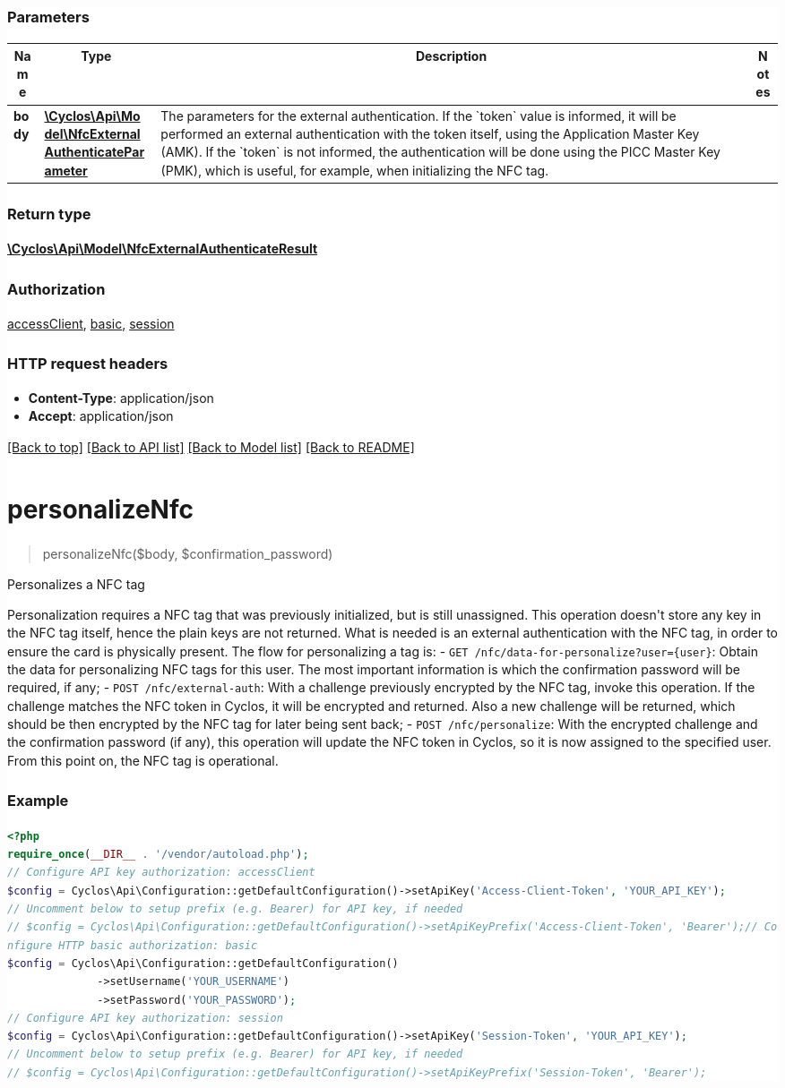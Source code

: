 ### Parameters

Name | Type | Description  | Notes
------------- | ------------- | ------------- | -------------
 **body** | [**\Cyclos\Api\Model\NfcExternalAuthenticateParameter**](../Model/NfcExternalAuthenticateParameter.md)| The parameters for the external authentication. If the &#x60;token&#x60; value is informed, it will be performed an external authentication with the token itself, using the Application Master Key (AMK). If the &#x60;token&#x60; is not informed, the authentication will be done using the PICC Master Key (PMK), which is useful, for example, when initializing the NFC tag. |

### Return type

[**\Cyclos\Api\Model\NfcExternalAuthenticateResult**](../Model/NfcExternalAuthenticateResult.md)

### Authorization

[accessClient](../../README.md#accessClient), [basic](../../README.md#basic), [session](../../README.md#session)

### HTTP request headers

 - **Content-Type**: application/json
 - **Accept**: application/json

[[Back to top]](#) [[Back to API list]](../../README.md#documentation-for-api-endpoints) [[Back to Model list]](../../README.md#documentation-for-models) [[Back to README]](../../README.md)

# **personalizeNfc**
> personalizeNfc($body, $confirmation_password)

Personalizes a NFC tag

Personalization requires a NFC tag that was previously initialized, but is still unassigned. This operation doesn't store any key in the NFC tag itself, hence the plain keys are not returned. What is needed is an external authentication with the NFC tag, in order to ensure the card is physically present. The flow for personalizing a tag is: - `GET /nfc/data-for-personalize?user={user}`: Obtain the data for   personalizing NFC tags for this user. The most important information   is which the confirmation password will be required, if any; - `POST /nfc/external-auth`: With a challenge previously encrypted by the   NFC tag, invoke this operation. If the challenge matches the NFC token   in Cyclos, it will be encrypted and returned. Also a new challenge will   be returned, which should be then encrypted by the NFC tag for later   being sent back; - `POST /nfc/personalize`: With the encrypted challenge and the   confirmation password (if any), this operation will update the NFC   token in Cyclos, so it is now assigned to the specified user. From   this point on, the NFC tag is operational.

### Example
```php
<?php
require_once(__DIR__ . '/vendor/autoload.php');
// Configure API key authorization: accessClient
$config = Cyclos\Api\Configuration::getDefaultConfiguration()->setApiKey('Access-Client-Token', 'YOUR_API_KEY');
// Uncomment below to setup prefix (e.g. Bearer) for API key, if needed
// $config = Cyclos\Api\Configuration::getDefaultConfiguration()->setApiKeyPrefix('Access-Client-Token', 'Bearer');// Configure HTTP basic authorization: basic
$config = Cyclos\Api\Configuration::getDefaultConfiguration()
              ->setUsername('YOUR_USERNAME')
              ->setPassword('YOUR_PASSWORD');
// Configure API key authorization: session
$config = Cyclos\Api\Configuration::getDefaultConfiguration()->setApiKey('Session-Token', 'YOUR_API_KEY');
// Uncomment below to setup prefix (e.g. Bearer) for API key, if needed
// $config = Cyclos\Api\Configuration::getDefaultConfiguration()->setApiKeyPrefix('Session-Token', 'Bearer');
```